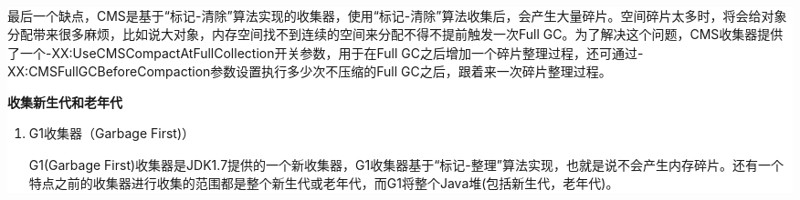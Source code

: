    最后一个缺点，CMS是基于“标记-清除”算法实现的收集器，使用“标记-清除”算法收集后，会产生大量碎片。空间碎片太多时，将会给对象分配带来很多麻烦，比如说大对象，内存空间找不到连续的空间来分配不得不提前触发一次Full  GC。为了解决这个问题，CMS收集器提供了一个-XX:UseCMSCompactAtFullCollection开关参数，用于在Full  GC之后增加一个碎片整理过程，还可通过-XX:CMSFullGCBeforeCompaction参数设置执行多少次不压缩的Full  GC之后，跟着来一次碎片整理过程。

**收集新生代和老年代**

1. G1收集器（Garbage First)）

   G1(Garbage First)收集器是JDK1.7提供的一个新收集器，G1收集器基于“标记-整理”算法实现，也就是说不会产生内存碎片。还有一个特点之前的收集器进行收集的范围都是整个新生代或老年代，而G1将整个Java堆(包括新生代，老年代)。